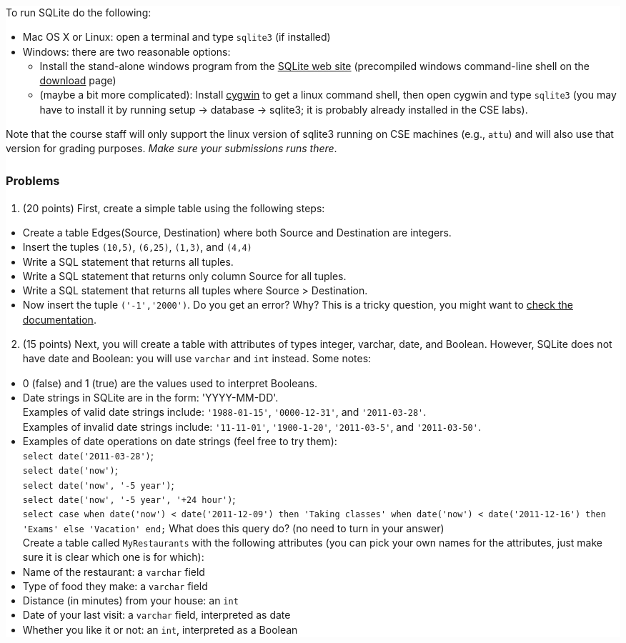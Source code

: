 To run SQLite do the following:
- Mac OS X or Linux: open a terminal and type `sqlite3` (if installed)
- Windows: there are two reasonable options:
  - Install the stand-alone windows program from the [SQLite web site](https://www.sqlite.org) 
  (precompiled windows command-line shell on the [download](http://www.sqlite.org/download.html) page)
  - (maybe a bit more complicated): Install [cygwin](http://www.cygwin.com/) to get a 
  linux command shell, then open cygwin and type `sqlite3` 
  (you may have to install it by running setup →  database → sqlite3; 
  it is probably already installed in the CSE labs).

Note that the course staff will only support the linux version of sqlite3 
running on CSE machines (e.g., `attu`) and will also use that version for grading purposes. 
*Make sure your submissions runs there*.


### Problems

1. (20 points) First, create a simple table using the following steps:
  - Create a table Edges(Source, Destination) where both Source and Destination are integers.
  - Insert the tuples `(10,5)`, `(6,25)`, `(1,3)`, and `(4,4)`
  - Write a SQL statement that returns all tuples.
  - Write a SQL statement that returns only column Source for all tuples.
  - Write a SQL statement that returns all tuples where Source > Destination.
  - Now insert the tuple `('-1','2000')`. Do you get an error? Why? This is a tricky question, you might want to [check the documentation](http://www.sqlite.org/datatype3.html).


2. (15 points) Next, you will create a table with attributes of types integer, varchar, date, and Boolean. 
However, SQLite does not have date and Boolean: you will use `varchar` and `int` instead. Some notes:
  - 0 (false) and 1 (true) are the values used to interpret Booleans.
  - Date strings in SQLite are in the form: 'YYYY-MM-DD'.  
Examples of valid date strings include: `'1988-01-15'`, `'0000-12-31'`, and `'2011-03-28'`.  
Examples of invalid date strings include: `'11-11-01'`, `'1900-1-20'`, `'2011-03-5'`, and `'2011-03-50'`.
  - Examples of date operations on date strings (feel free to try them):  
`select date('2011-03-28')`;  
`select date('now')`;  
`select date('now', '-5 year')`;  
`select date('now', '-5 year', '+24 hour')`;  
`select case when date('now') < date('2011-12-09') then 'Taking classes' when date('now') < date('2011-12-16') then 'Exams' else 'Vacation' end;` What does this query do? (no need to turn in your answer)  
   Create a table called `MyRestaurants` with the following attributes (you can pick your own names for the attributes, just make sure it is clear which one is for which): 
  - Name of the restaurant: a `varchar` field
  - Type of food they make: a `varchar` field
  - Distance (in minutes) from your house: an `int`
  - Date of your last visit: a `varchar` field, interpreted as date
  - Whether you like it or not: an `int`, interpreted as a Boolean
